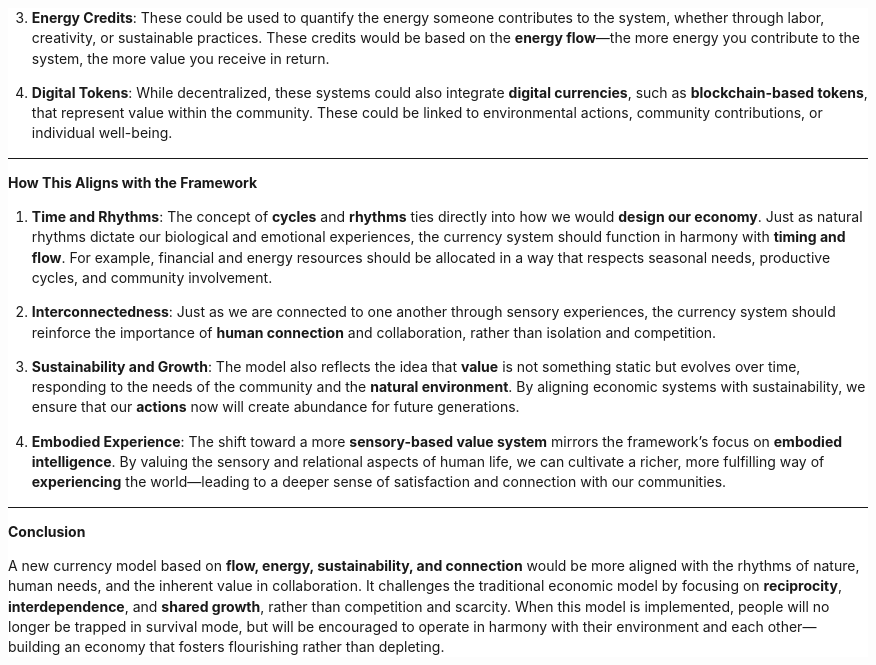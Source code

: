 3. **Energy Credits**: These could be used to quantify the energy someone contributes to the system, whether through labor, creativity, or sustainable practices. These credits would be based on the **energy flow**—the more energy you contribute to the system, the more value you receive in return.
    
4. **Digital Tokens**: While decentralized, these systems could also integrate **digital currencies**, such as **blockchain-based tokens**, that represent value within the community. These could be linked to environmental actions, community contributions, or individual well-being.
    

---

 **How This Aligns with the Framework**

1. **Time and Rhythms**: The concept of **cycles** and **rhythms** ties directly into how we would **design our economy**. Just as natural rhythms dictate our biological and emotional experiences, the currency system should function in harmony with **timing and flow**. For example, financial and energy resources should be allocated in a way that respects seasonal needs, productive cycles, and community involvement.
    
2. **Interconnectedness**: Just as we are connected to one another through sensory experiences, the currency system should reinforce the importance of **human connection** and collaboration, rather than isolation and competition.
    
3. **Sustainability and Growth**: The model also reflects the idea that **value** is not something static but evolves over time, responding to the needs of the community and the **natural environment**. By aligning economic systems with sustainability, we ensure that our **actions** now will create abundance for future generations.
    
4. **Embodied Experience**: The shift toward a more **sensory-based value system** mirrors the framework’s focus on **embodied intelligence**. By valuing the sensory and relational aspects of human life, we can cultivate a richer, more fulfilling way of **experiencing** the world—leading to a deeper sense of satisfaction and connection with our communities.
    

---

 **Conclusion**

A new currency model based on **flow, energy, sustainability, and connection** would be more aligned with the rhythms of nature, human needs, and the inherent value in collaboration. It challenges the traditional economic model by focusing on **reciprocity**, **interdependence**, and **shared growth**, rather than competition and scarcity. When this model is implemented, people will no longer be trapped in survival mode, but will be encouraged to operate in harmony with their environment and each other—building an economy that fosters flourishing rather than depleting.